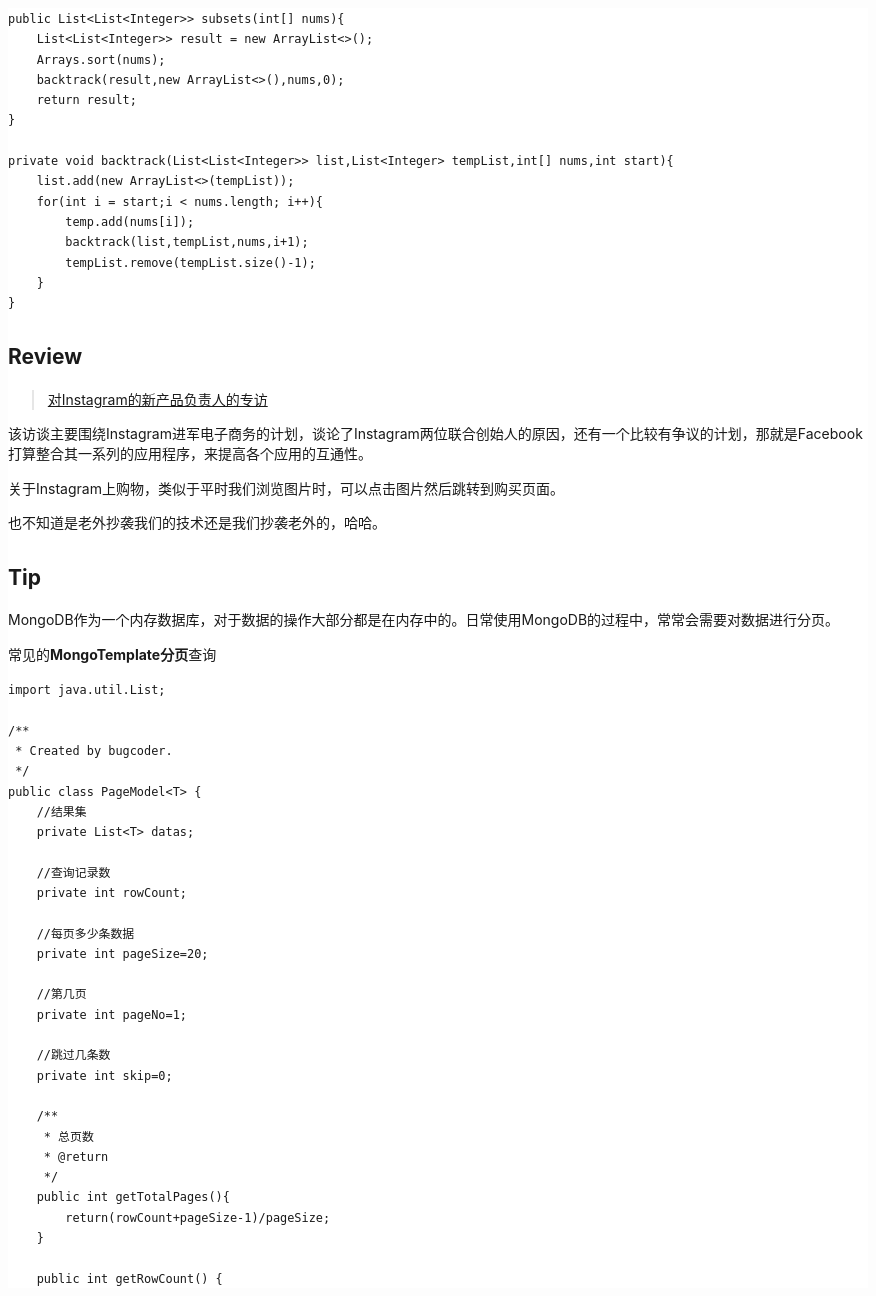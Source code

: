 ```
public List<List<Integer>> subsets(int[] nums){
    List<List<Integer>> result = new ArrayList<>();
    Arrays.sort(nums);
    backtrack(result,new ArrayList<>(),nums,0);
    return result;
}

private void backtrack(List<List<Integer>> list,List<Integer> tempList,int[] nums,int start){
    list.add(new ArrayList<>(tempList));
    for(int i = start;i < nums.length; i++){
        temp.add(nums[i]);
        backtrack(list,tempList,nums,i+1);
        tempList.remove(tempList.size()-1);
    }
}
```

## Review

> [对Instagram的新产品负责人的专访](<https://medium.com/cheddar/q-a-instagrams-new-head-of-product-vishal-shah-8ebba9241591>)

该访谈主要围绕Instagram进军电子商务的计划，谈论了Instagram两位联合创始人的原因，还有一个比较有争议的计划，那就是Facebook打算整合其一系列的应用程序，来提高各个应用的互通性。

关于Instagram上购物，类似于平时我们浏览图片时，可以点击图片然后跳转到购买页面。

也不知道是老外抄袭我们的技术还是我们抄袭老外的，哈哈。

## Tip

MongoDB作为一个内存数据库，对于数据的操作大部分都是在内存中的。日常使用MongoDB的过程中，常常会需要对数据进行分页。

常见的**MongoTemplate分页**查询

```
import java.util.List;

/**
 * Created by bugcoder.
 */
public class PageModel<T> {
    //结果集
    private List<T> datas;

    //查询记录数
    private int rowCount;

    //每页多少条数据
    private int pageSize=20;

    //第几页
    private int pageNo=1;

    //跳过几条数
    private int skip=0;

    /**
     * 总页数
     * @return
     */
    public int getTotalPages(){
        return(rowCount+pageSize-1)/pageSize;
    }

    public int getRowCount() {
```